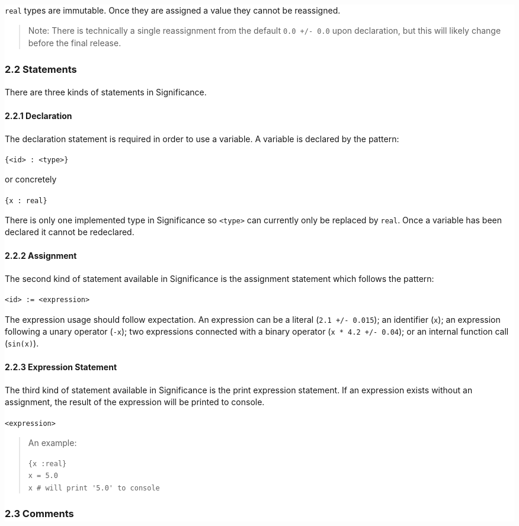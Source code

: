 `real` types are immutable. Once they are assigned a value they cannot be reassigned.

> Note: There is technically a single reassignment from the default `0.0 +/- 0.0` upon declaration, but this will likely change before the final release.

### 2.2 Statements

There are three kinds of statements in Significance.

#### 2.2.1 Declaration

The declaration statement is required in order to use a variable. A variable is declared by the pattern:

```
{<id> : <type>}
```

or concretely

```
{x : real}
```

There is only one implemented type in Significance so `<type>` can currently only be replaced by `real`. Once a variable has been declared it cannot be redeclared.

#### 2.2.2 Assignment

The second kind of statement available in Significance is the assignment statement which follows the pattern: 

```
<id> := <expression>
```

The expression usage should follow expectation. An expression can be a literal (`2.1 +/- 0.015`); an identifier (`x`); an expression following a unary operator (`-x`); two expressions connected with a binary operator (`x * 4.2 +/- 0.04`); or an internal function call (`sin(x)`).

#### 2.2.3 Expression Statement

The third kind of statement available in Significance is the print expression statement. If an expression exists without an assignment, the result of the expression will be printed to console.

```
<expression>
```

>An example:
>
>```
>{x :real}
>x = 5.0
>x # will print '5.0' to console
>```

### 2.3 Comments
